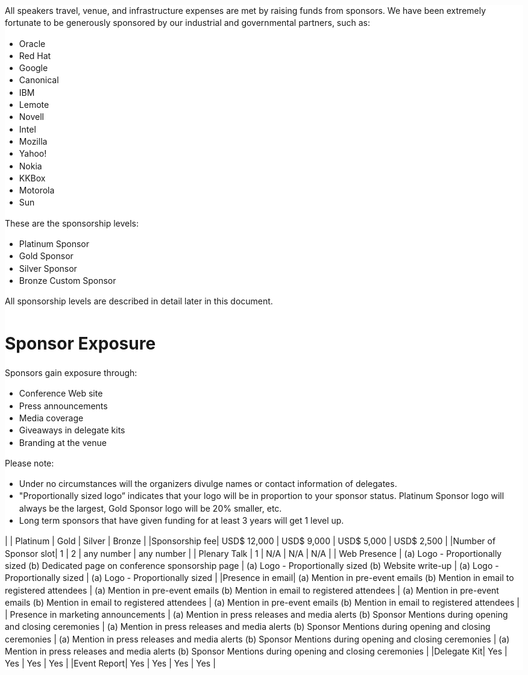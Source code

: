 All speakers travel, venue, and infrastructure expenses are met by raising funds from sponsors.
We have been extremely fortunate to be generously sponsored by our industrial and governmental partners, such as:
* Oracle
* Red Hat
* Google
* Canonical
* IBM
* Lemote
* Novell
* Intel
* Mozilla
* Yahoo!
* Nokia
* KKBox
* Motorola
* Sun

These are the sponsorship levels:
* Platinum Sponsor
* Gold Sponsor
* Silver Sponsor
* Bronze
Custom Sponsor

All sponsorship levels are described in detail later in this document.

Sponsor Exposure
===

Sponsors gain exposure through:
* Conference Web site
* Press announcements
* Media coverage
* Giveaways in delegate kits
* Branding at the venue

Please note:
* Under no circumstances will the organizers divulge names or contact information of delegates.
* "Proportionally sized logo” indicates that your logo will be in proportion to your sponsor status. Platinum Sponsor logo will always be the largest, Gold Sponsor logo will be 20% smaller, etc.
* Long term sponsors that have given funding for at least 3 years will get 1 level up.



|               |  Platinum   |    Gold    | Silver | Bronze |
|Sponsorship fee| USD$ 12,000 | USD$ 9,000 | USD$ 5,000 | USD$ 2,500 |
|Number of Sponsor slot| 1 | 2 | any number | any number |
| Plenary Talk | 1 |  N/A |  N/A |  N/A |
| Web Presence | (a) Logo - Proportionally sized (b) Dedicated page on conference sponsorship page | (a) Logo - Proportionally sized (b) Website write-up | (a) Logo - Proportionally sized |
(a) Logo - Proportionally sized |
|Presence in email| (a) Mention in pre-event emails (b) Mention in email to registered attendees | (a) Mention in pre-event emails (b) Mention in email to registered attendees | (a) Mention in pre-event emails (b) Mention in email to registered attendees | (a) Mention in pre-event emails (b) Mention in email to registered attendees |
| Presence in marketing announcements | (a) Mention in press releases and media alerts (b) Sponsor Mentions during opening and closing ceremonies | (a) Mention in press releases and media alerts (b) Sponsor Mentions during opening and closing ceremonies | (a) Mention in press releases and media alerts (b) Sponsor Mentions during opening and closing ceremonies | (a) Mention in press releases and media alerts (b) Sponsor Mentions during opening and closing ceremonies |
|Delegate Kit| Yes | Yes | Yes | Yes |
|Event Report| Yes | Yes | Yes | Yes |

